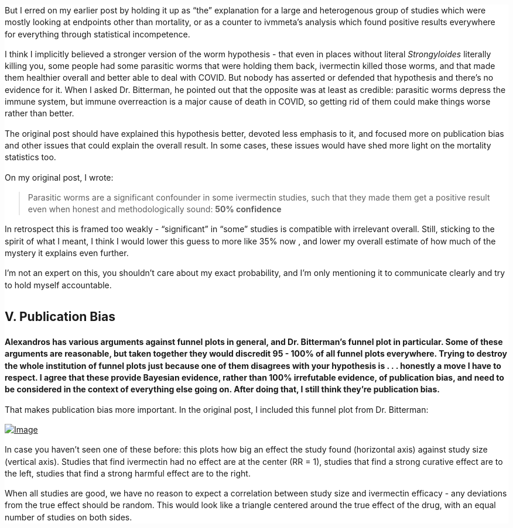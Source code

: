 But I erred on my earlier post by holding it up as “the” explanation for a large and heterogenous group of studies which were mostly looking at endpoints other than mortality, or as a counter to ivmmeta’s analysis which found positive results everywhere for everything through statistical incompetence. 

I think I implicitly believed a stronger version of the worm hypothesis - that even in places without literal _Strongyloides_ literally killing you, some people had some parasitic worms that were holding them back, ivermectin killed those worms, and that made them healthier overall and better able to deal with COVID. But nobody has asserted or defended that hypothesis and there’s no evidence for it. When I asked Dr. Bitterman, he pointed out that the opposite was at least as credible: parasitic worms depress the immune system, but immune overreaction is a major cause of death in COVID, so getting rid of them could make things worse rather than better. 

The original post should have explained this hypothesis better, devoted less emphasis to it, and focused more on publication bias and other issues that could explain the overall result. In some cases, these issues would have shed more light on the mortality statistics too.

On my original post, I wrote:

> Parasitic worms are a significant confounder in some ivermectin studies, such that they made them get a positive result even when honest and methodologically sound: **50% confidence**

In retrospect this is framed too weakly - “significant” in “some” studies is compatible with irrelevant overall. Still, sticking to the spirit of what I meant, I think I would lower this guess to more like 35% now , and lower my overall estimate of how much of the mystery it explains even further.

I’m not an expert on this, you shouldn’t care about my exact probability, and I’m only mentioning it to communicate clearly and try to hold myself accountable.

## V. Publication Bias

 **Alexandros has various arguments against funnel plots in general, and Dr. Bitterman’s funnel plot in particular. Some of these arguments are reasonable, but taken together they would discredit 95 - 100% of all funnel plots everywhere. Trying to destroy the whole institution of funnel plots just because one of them disagrees with your hypothesis is . . . honestly a move I have to respect. I agree that these provide Bayesian evidence, rather than 100% irrefutable evidence, of publication bias, and need to be considered in the context of everything else going on. After doing that, I still think they’re publication bias.**

That makes publication bias more important. In the original post, I included this funnel plot from Dr. Bitterman:

[![Image](https://substackcdn.com/image/fetch/w_1456,c_limit,f_auto,q_auto:good,fl_progressive:steep/https%3A%2F%2Fsubstack-post-media.s3.amazonaws.com%2Fpublic%2Fimages%2F174e569d-8a2c-4c11-a2ff-d355f4bce5b1_1200x808.jpeg)](https://substackcdn.com/image/fetch/f_auto,q_auto:good,fl_progressive:steep/https%3A%2F%2Fsubstack-post-media.s3.amazonaws.com%2Fpublic%2Fimages%2F174e569d-8a2c-4c11-a2ff-d355f4bce5b1_1200x808.jpeg)

In case you haven’t seen one of these before: this plots how big an effect the study found (horizontal axis) against study size (vertical axis). Studies that find ivermectin had no effect are at the center (RR = 1), studies that find a strong curative effect are to the left, studies that find a strong harmful effect are to the right.

When all studies are good, we have no reason to expect a correlation between study size and ivermectin efficacy - any deviations from the true effect should be random. This would look like a triangle centered around the true effect of the drug, with an equal number of studies on both sides.

